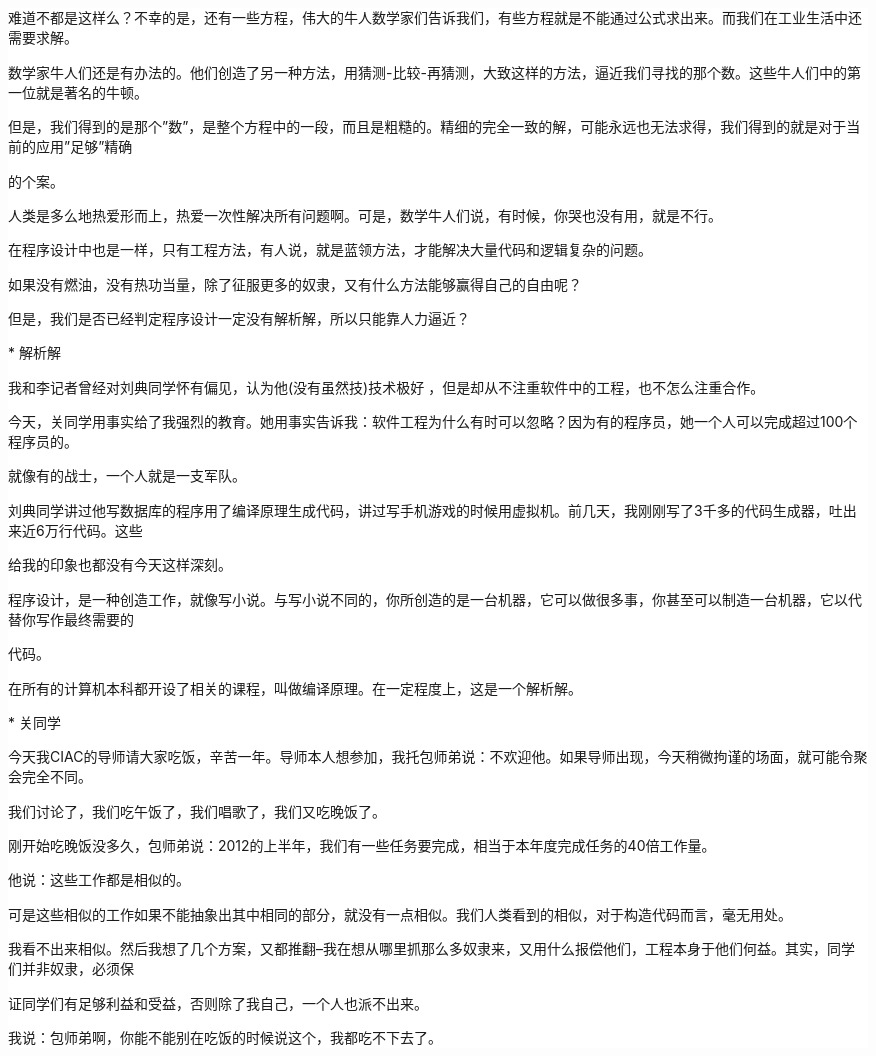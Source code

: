 难道不都是这样么？不幸的是，还有一些方程，伟大的牛人数学家们告诉我们，有些方程就是不能通过公式求出来。而我们在工业生活中还需要求解。


数学家牛人们还是有办法的。他们创造了另一种方法，用猜测-比较-再猜测，大致这样的方法，逼近我们寻找的那个数。这些牛人们中的第一位就是著名的牛顿。


但是，我们得到的是那个”数”，是整个方程中的一段，而且是粗糙的。精细的完全一致的解，可能永远也无法求得，我们得到的就是对于当前的应用”足够”精确  

的个案。


人类是多么地热爱形而上，热爱一次性解决所有问题啊。可是，数学牛人们说，有时候，你哭也没有用，就是不行。


在程序设计中也是一样，只有工程方法，有人说，就是蓝领方法，才能解决大量代码和逻辑复杂的问题。


如果没有燃油，没有热功当量，除了征服更多的奴隶，又有什么方法能够赢得自己的自由呢？


但是，我们是否已经判定程序设计一定没有解析解，所以只能靠人力逼近？


\* 解析解


我和李记者曾经对刘典同学怀有偏见，认为他(没有虽然技)技术极好 ，但是却从不注重软件中的工程，也不怎么注重合作。


今天，关同学用事实给了我强烈的教育。她用事实告诉我：软件工程为什么有时可以忽略？因为有的程序员，她一个人可以完成超过100个程序员的。


就像有的战士，一个人就是一支军队。


刘典同学讲过他写数据库的程序用了编译原理生成代码，讲过写手机游戏的时候用虚拟机。前几天，我刚刚写了3千多的代码生成器，吐出来近6万行代码。这些  

给我的印象也都没有今天这样深刻。


程序设计，是一种创造工作，就像写小说。与写小说不同的，你所创造的是一台机器，它可以做很多事，你甚至可以制造一台机器，它以代替你写作最终需要的  

代码。


在所有的计算机本科都开设了相关的课程，叫做编译原理。在一定程度上，这是一个解析解。


\* 关同学


今天我CIAC的导师请大家吃饭，辛苦一年。导师本人想参加，我托包师弟说：不欢迎他。如果导师出现，今天稍微拘谨的场面，就可能令聚会完全不同。


我们讨论了，我们吃午饭了，我们唱歌了，我们又吃晚饭了。


刚开始吃晚饭没多久，包师弟说：2012的上半年，我们有一些任务要完成，相当于本年度完成任务的40倍工作量。


他说：这些工作都是相似的。


可是这些相似的工作如果不能抽象出其中相同的部分，就没有一点相似。我们人类看到的相似，对于构造代码而言，毫无用处。


我看不出来相似。然后我想了几个方案，又都推翻–我在想从哪里抓那么多奴隶来，又用什么报偿他们，工程本身于他们何益。其实，同学们并非奴隶，必须保  

证同学们有足够利益和受益，否则除了我自己，一个人也派不出来。


我说：包师弟啊，你能不能别在吃饭的时候说这个，我都吃不下去了。
